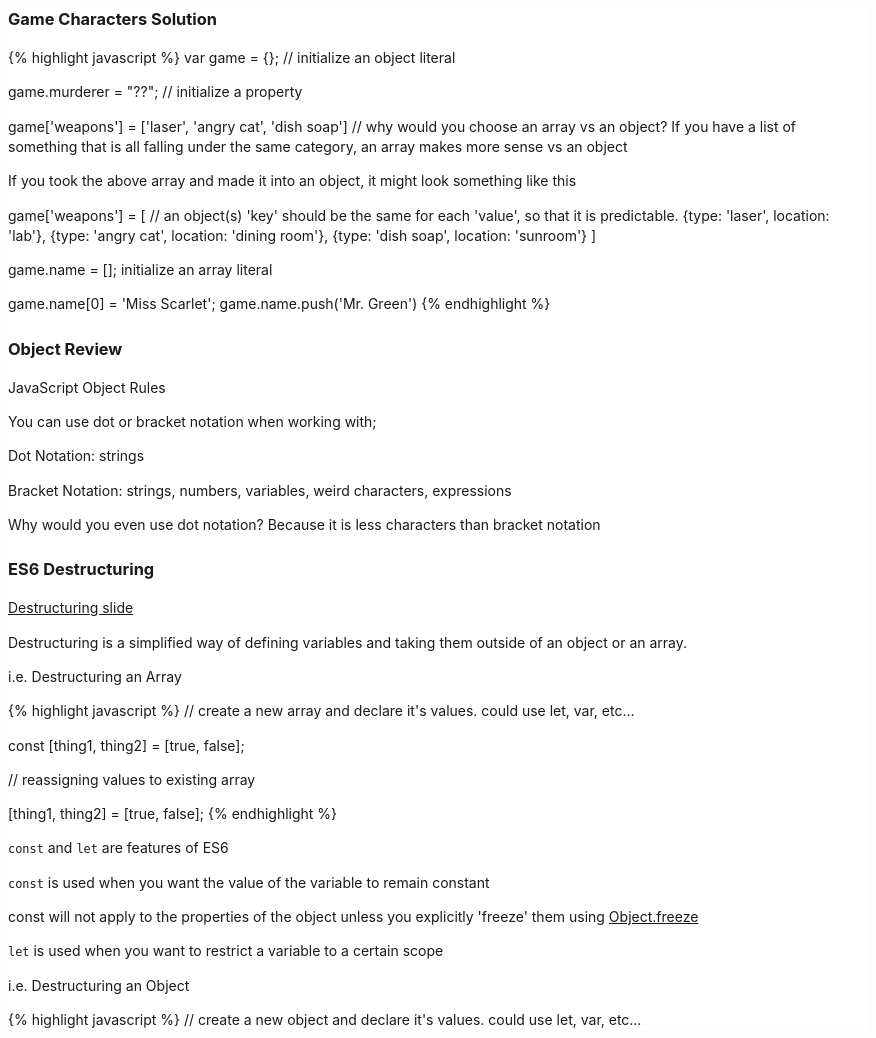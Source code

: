 ### Game Characters Solution

{% highlight javascript %}
var game = {}; // initialize an object literal

game.murderer = "??"; // initialize a property

game['weapons'] = ['laser', 'angry cat', 'dish soap'] // why would you choose an array vs an object? If you have a list of something that is all falling under the same category, an array makes more sense vs an object

If you took the above array and made it into an object, it might look something like this

game['weapons'] = [ // an object(s) 'key' should be the same for each 'value', so that it is predictable.
    {type: 'laser', location: 'lab'},
    {type: 'angry cat', location: 'dining room'},
    {type: 'dish soap', location: 'sunroom'}
]

game.name = []; initialize an array literal

game.name[0] = 'Miss Scarlet';
game.name.push('Mr. Green')
{% endhighlight %}

### Object Review

JavaScript Object Rules

You can use dot or bracket notation when working with; 

Dot Notation: strings

Bracket Notation: strings, numbers, variables, weird characters, expressions

Why would you even use dot notation? Because it is less characters than bracket notation

### ES6 Destructuring

[Destructuring slide]('http://slides.com/bgando/f2f-final-day-1#/1/26')

Destructuring is a simplified way of defining variables and taking them outside of an object or an array.

i.e. Destructuring an Array

{% highlight javascript %}
// create a new array and declare it's values. could use let, var, etc…

const [thing1, thing2] = [true, false];

// reassigning values to existing array

[thing1, thing2] = [true, false];
{% endhighlight %}

```const``` and ```let``` are features of ES6

```const``` is used when you want the value of the variable to remain constant

const will not apply to the properties of the object unless you explicitly 'freeze' them using [Object.freeze]('https://developer.mozilla.org/en-US/docs/Web/JavaScript/Reference/Global_Objects/Object/freeze')

```let``` is used when you want to restrict a variable to a certain scope

i.e. Destructuring an Object

{% highlight javascript %}
// create a new object and declare it's values. could use let, var, etc…

```